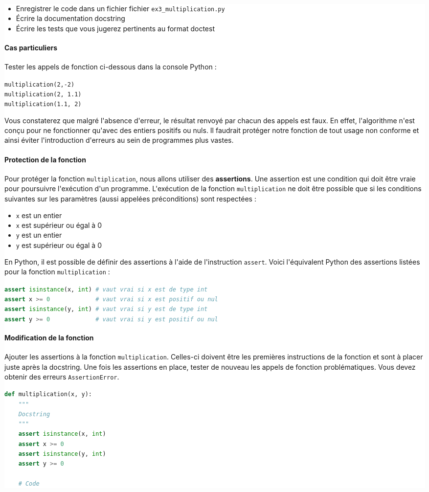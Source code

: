 - Enregistrer le code dans un fichier fichier `ex3_multiplication.py`
- Écrire la documentation docstring
- Écrire les tests que vous jugerez pertinents au format doctest

#### Cas particuliers

Tester les appels de fonction ci-dessous dans la console Python :

```text
multiplication(2,-2)
multiplication(2, 1.1)
multiplication(1.1, 2)
```

Vous constaterez que malgré l'absence d'erreur, le résultat renvoyé par chacun des appels est faux.
En effet, l'algorithme n'est conçu pour ne fonctionner qu'avec des entiers positifs ou nuls.
Il faudrait protéger notre fonction de tout usage non conforme et ainsi éviter l'introduction d'erreurs au sein de programmes plus vastes.

#### Protection de la fonction

Pour protéger la fonction `multiplication`, nous allons utiliser des **assertions**.
Une assertion est une condition qui doit être vraie pour poursuivre l'exécution d'un programme.
L'exécution de la fonction `multiplication` ne doit être possible que si les conditions suivantes sur les paramètres (aussi appelées préconditions) sont respectées :

- `x` est un entier
- `x` est supérieur ou égal à 0
- `y` est un entier
- `y` est supérieur ou égal à 0

En Python, il est possible de définir des assertions à l'aide de l'instruction `assert`.
Voici l'équivalent Python des assertions listées pour la fonction `multiplication` :

```python
assert isinstance(x, int) # vaut vrai si x est de type int
assert x >= 0             # vaut vrai si x est positif ou nul
assert isinstance(y, int) # vaut vrai si y est de type int
assert y >= 0             # vaut vrai si y est positif ou nul
```

#### Modification de la fonction

Ajouter les assertions à la fonction `multiplication`.
Celles-ci doivent être les premières instructions de la fonction et sont à placer juste après la docstring.
Une fois les assertions en place, tester de nouveau les appels de fonction problématiques.
Vous devez obtenir des erreurs `AssertionError`.

```python
def multiplication(x, y):
    """
    Docstring
    """
    assert isinstance(x, int)
    assert x >= 0
    assert isinstance(y, int)
    assert y >= 0

    # Code
```
